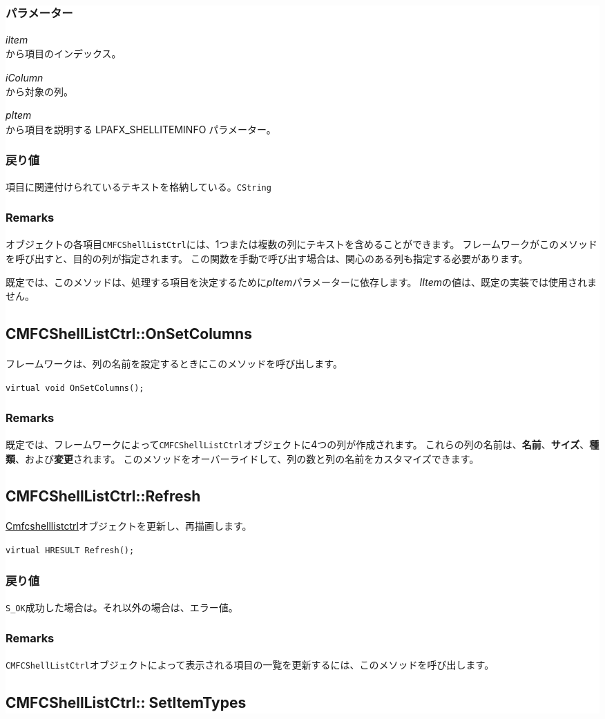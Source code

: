 ### <a name="parameters"></a>パラメーター

*iItem*<br/>
から項目のインデックス。

*iColumn*<br/>
から対象の列。

*pItem*<br/>
から項目を説明する LPAFX_SHELLITEMINFO パラメーター。

### <a name="return-value"></a>戻り値

項目に関連付けられているテキストを格納している。`CString`

### <a name="remarks"></a>Remarks

オブジェクトの各項目`CMFCShellListCtrl`には、1つまたは複数の列にテキストを含めることができます。 フレームワークがこのメソッドを呼び出すと、目的の列が指定されます。 この関数を手動で呼び出す場合は、関心のある列も指定する必要があります。

既定では、このメソッドは、処理する項目を決定するために*pItem*パラメーターに依存します。 *IItem*の値は、既定の実装では使用されません。

##  <a name="onsetcolumns"></a>  CMFCShellListCtrl::OnSetColumns

フレームワークは、列の名前を設定するときにこのメソッドを呼び出します。

```
virtual void OnSetColumns();
```

### <a name="remarks"></a>Remarks

既定では、フレームワークによって`CMFCShellListCtrl`オブジェクトに4つの列が作成されます。 これらの列の名前は、**名前**、**サイズ**、**種類**、および**変更**されます。 このメソッドをオーバーライドして、列の数と列の名前をカスタマイズできます。

##  <a name="refresh"></a>  CMFCShellListCtrl::Refresh

[Cmfcshelllistctrl](../../mfc/reference/cmfcshelllistctrl-class.md)オブジェクトを更新し、再描画します。

```
virtual HRESULT Refresh();
```

### <a name="return-value"></a>戻り値

`S_OK`成功した場合は。それ以外の場合は、エラー値。

### <a name="remarks"></a>Remarks

`CMFCShellListCtrl`オブジェクトによって表示される項目の一覧を更新するには、このメソッドを呼び出します。

##  <a name="setitemtypes"></a>CMFCShellListCtrl:: SetItemTypes
